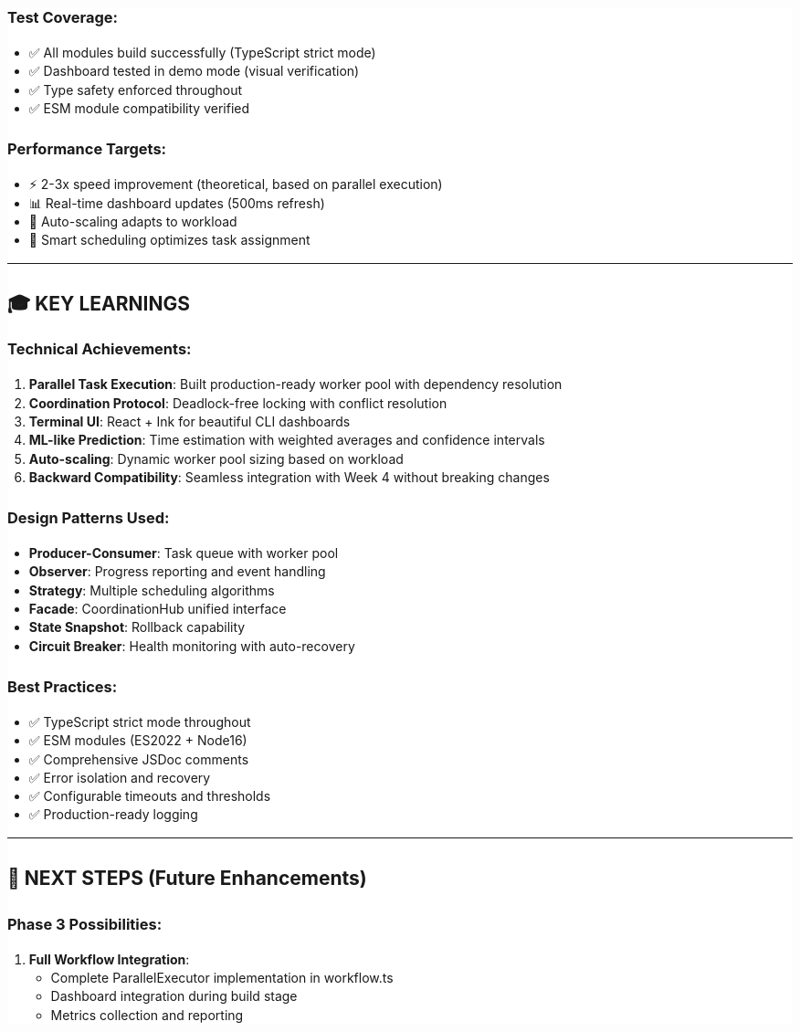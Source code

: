 ### Test Coverage:
- ✅ All modules build successfully (TypeScript strict mode)
- ✅ Dashboard tested in demo mode (visual verification)
- ✅ Type safety enforced throughout
- ✅ ESM module compatibility verified

### Performance Targets:
- ⚡ 2-3x speed improvement (theoretical, based on parallel execution)
- 📊 Real-time dashboard updates (500ms refresh)
- 🔄 Auto-scaling adapts to workload
- 🎯 Smart scheduling optimizes task assignment

---

## 🎓 KEY LEARNINGS

### Technical Achievements:
1. **Parallel Task Execution**: Built production-ready worker pool with dependency resolution
2. **Coordination Protocol**: Deadlock-free locking with conflict resolution
3. **Terminal UI**: React + Ink for beautiful CLI dashboards
4. **ML-like Prediction**: Time estimation with weighted averages and confidence intervals
5. **Auto-scaling**: Dynamic worker pool sizing based on workload
6. **Backward Compatibility**: Seamless integration with Week 4 without breaking changes

### Design Patterns Used:
- **Producer-Consumer**: Task queue with worker pool
- **Observer**: Progress reporting and event handling
- **Strategy**: Multiple scheduling algorithms
- **Facade**: CoordinationHub unified interface
- **State Snapshot**: Rollback capability
- **Circuit Breaker**: Health monitoring with auto-recovery

### Best Practices:
- ✅ TypeScript strict mode throughout
- ✅ ESM modules (ES2022 + Node16)
- ✅ Comprehensive JSDoc comments
- ✅ Error isolation and recovery
- ✅ Configurable timeouts and thresholds
- ✅ Production-ready logging

---

## 🚀 NEXT STEPS (Future Enhancements)

### Phase 3 Possibilities:
1. **Full Workflow Integration**:
   - Complete ParallelExecutor implementation in workflow.ts
   - Dashboard integration during build stage
   - Metrics collection and reporting
